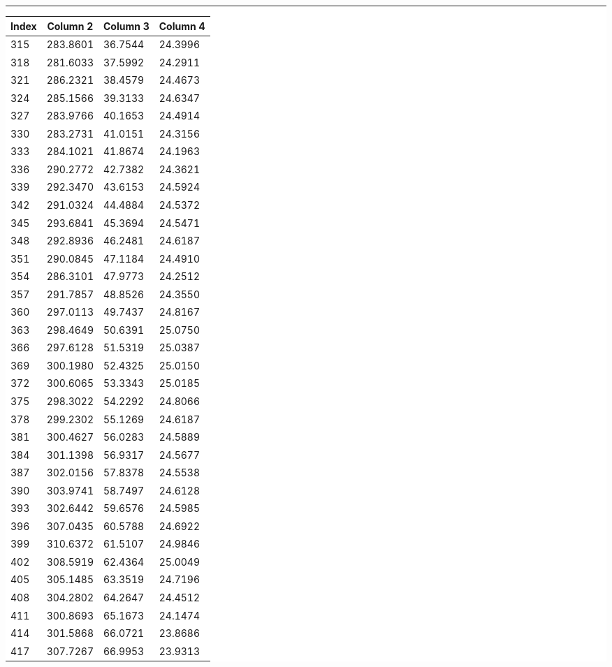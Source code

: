 
---
| Index | Column 2 | Column 3 | Column 4 |
|-------|----------|----------|----------|
| 315 | 283.8601 | 36.7544 | 24.3996 |
| 318 | 281.6033 | 37.5992 | 24.2911 |
| 321 | 286.2321 | 38.4579 | 24.4673 |
| 324 | 285.1566 | 39.3133 | 24.6347 |
| 327 | 283.9766 | 40.1653 | 24.4914 |
| 330 | 283.2731 | 41.0151 | 24.3156 |
| 333 | 284.1021 | 41.8674 | 24.1963 |
| 336 | 290.2772 | 42.7382 | 24.3621 |
| 339 | 292.3470 | 43.6153 | 24.5924 |
| 342 | 291.0324 | 44.4884 | 24.5372 |
| 345 | 293.6841 | 45.3694 | 24.5471 |
| 348 | 292.8936 | 46.2481 | 24.6187 |
| 351 | 290.0845 | 47.1184 | 24.4910 |
| 354 | 286.3101 | 47.9773 | 24.2512 |
| 357 | 291.7857 | 48.8526 | 24.3550 |
| 360 | 297.0113 | 49.7437 | 24.8167 |
| 363 | 298.4649 | 50.6391 | 25.0750 |
| 366 | 297.6128 | 51.5319 | 25.0387 |
| 369 | 300.1980 | 52.4325 | 25.0150 |
| 372 | 300.6065 | 53.3343 | 25.0185 |
| 375 | 298.3022 | 54.2292 | 24.8066 |
| 378 | 299.2302 | 55.1269 | 24.6187 |
| 381 | 300.4627 | 56.0283 | 24.5889 |
| 384 | 301.1398 | 56.9317 | 24.5677 |
| 387 | 302.0156 | 57.8378 | 24.5538 |
| 390 | 303.9741 | 58.7497 | 24.6128 |
| 393 | 302.6442 | 59.6576 | 24.5985 |
| 396 | 307.0435 | 60.5788 | 24.6922 |
| 399 | 310.6372 | 61.5107 | 24.9846 |
| 402 | 308.5919 | 62.4364 | 25.0049 |
| 405 | 305.1485 | 63.3519 | 24.7196 |
| 408 | 304.2802 | 64.2647 | 24.4512 |
| 411 | 300.8693 | 65.1673 | 24.1474 |
| 414 | 301.5868 | 66.0721 | 23.8686 |
| 417 | 307.7267 | 66.9953 | 23.9313 |